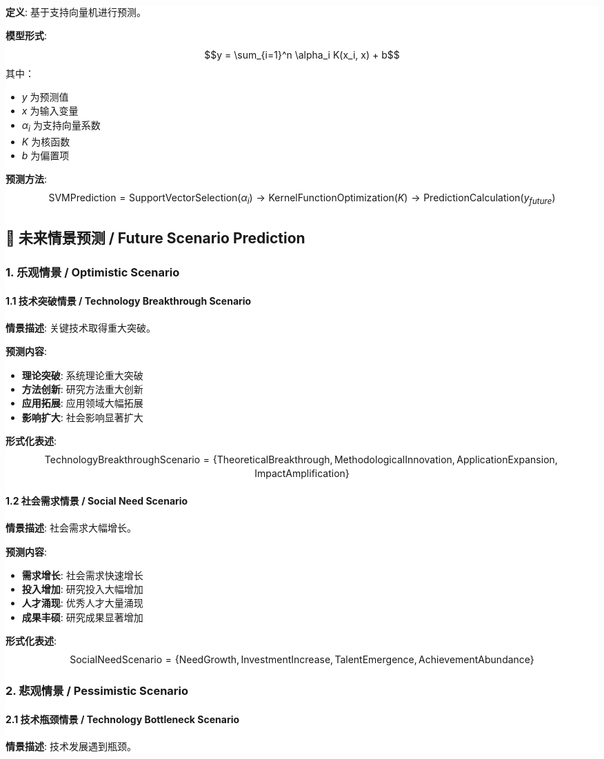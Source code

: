 **定义**: 基于支持向量机进行预测。

**模型形式**:
$$y = \sum_{i=1}^n \alpha_i K(x_i, x) + b$$
其中：

- $y$ 为预测值
- $x$ 为输入变量
- $\alpha_i$ 为支持向量系数
- $K$ 为核函数
- $b$ 为偏置项

**预测方法**:
$$\text{SVMPrediction} = \text{SupportVectorSelection}(\alpha_i) \rightarrow \text{KernelFunctionOptimization}(K) \rightarrow \text{PredictionCalculation}(y_{future})$$

## 🎯 未来情景预测 / Future Scenario Prediction

### 1. 乐观情景 / Optimistic Scenario

#### 1.1 技术突破情景 / Technology Breakthrough Scenario

**情景描述**: 关键技术取得重大突破。

**预测内容**:

- **理论突破**: 系统理论重大突破
- **方法创新**: 研究方法重大创新
- **应用拓展**: 应用领域大幅拓展
- **影响扩大**: 社会影响显著扩大

**形式化表述**:
$$\text{TechnologyBreakthroughScenario} = \{\text{TheoreticalBreakthrough}, \text{MethodologicalInnovation}, \text{ApplicationExpansion}, \text{ImpactAmplification}\}$$

#### 1.2 社会需求情景 / Social Need Scenario

**情景描述**: 社会需求大幅增长。

**预测内容**:

- **需求增长**: 社会需求快速增长
- **投入增加**: 研究投入大幅增加
- **人才涌现**: 优秀人才大量涌现
- **成果丰硕**: 研究成果显著增加

**形式化表述**:
$$\text{SocialNeedScenario} = \{\text{NeedGrowth}, \text{InvestmentIncrease}, \text{TalentEmergence}, \text{AchievementAbundance}\}$$

### 2. 悲观情景 / Pessimistic Scenario

#### 2.1 技术瓶颈情景 / Technology Bottleneck Scenario

**情景描述**: 技术发展遇到瓶颈。
